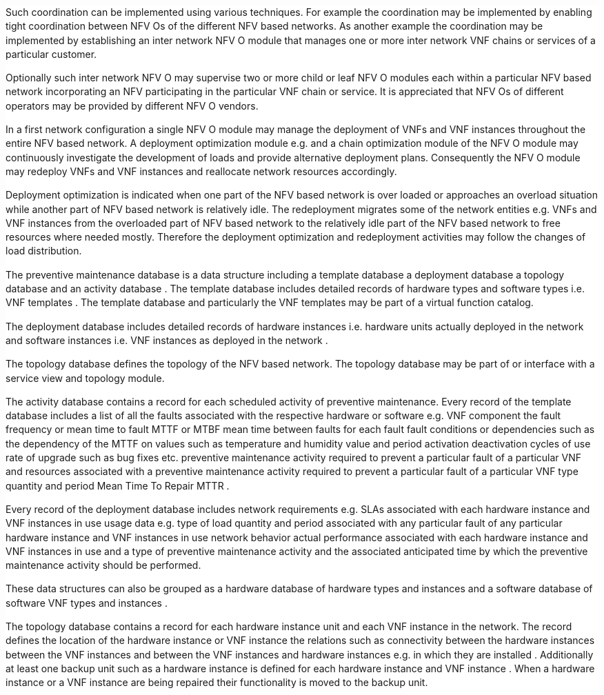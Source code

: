 Such coordination can be implemented using various techniques. For example the coordination may be implemented by enabling tight coordination between NFV Os of the different NFV based networks. As another example the coordination may be implemented by establishing an inter network NFV O module that manages one or more inter network VNF chains or services of a particular customer.

Optionally such inter network NFV O may supervise two or more child or leaf NFV O modules each within a particular NFV based network incorporating an NFV participating in the particular VNF chain or service. It is appreciated that NFV Os of different operators may be provided by different NFV O vendors.

In a first network configuration a single NFV O module may manage the deployment of VNFs and VNF instances throughout the entire NFV based network. A deployment optimization module e.g. and a chain optimization module of the NFV O module may continuously investigate the development of loads and provide alternative deployment plans. Consequently the NFV O module may redeploy VNFs and VNF instances and reallocate network resources accordingly.

Deployment optimization is indicated when one part of the NFV based network is over loaded or approaches an overload situation while another part of NFV based network is relatively idle. The redeployment migrates some of the network entities e.g. VNFs and VNF instances from the overloaded part of NFV based network to the relatively idle part of the NFV based network to free resources where needed mostly. Therefore the deployment optimization and redeployment activities may follow the changes of load distribution.

The preventive maintenance database is a data structure including a template database a deployment database a topology database and an activity database . The template database includes detailed records of hardware types and software types i.e. VNF templates . The template database and particularly the VNF templates may be part of a virtual function catalog.

The deployment database includes detailed records of hardware instances i.e. hardware units actually deployed in the network and software instances i.e. VNF instances as deployed in the network .

The topology database defines the topology of the NFV based network. The topology database may be part of or interface with a service view and topology module.

The activity database contains a record for each scheduled activity of preventive maintenance. Every record of the template database includes a list of all the faults associated with the respective hardware or software e.g. VNF component the fault frequency or mean time to fault MTTF or MTBF mean time between faults for each fault fault conditions or dependencies such as the dependency of the MTTF on values such as temperature and humidity value and period activation deactivation cycles of use rate of upgrade such as bug fixes etc. preventive maintenance activity required to prevent a particular fault of a particular VNF and resources associated with a preventive maintenance activity required to prevent a particular fault of a particular VNF type quantity and period Mean Time To Repair MTTR .

Every record of the deployment database includes network requirements e.g. SLAs associated with each hardware instance and VNF instances in use usage data e.g. type of load quantity and period associated with any particular fault of any particular hardware instance and VNF instances in use network behavior actual performance associated with each hardware instance and VNF instances in use and a type of preventive maintenance activity and the associated anticipated time by which the preventive maintenance activity should be performed.

These data structures can also be grouped as a hardware database of hardware types and instances and a software database of software VNF types and instances .

The topology database contains a record for each hardware instance unit and each VNF instance in the network. The record defines the location of the hardware instance or VNF instance the relations such as connectivity between the hardware instances between the VNF instances and between the VNF instances and hardware instances e.g. in which they are installed . Additionally at least one backup unit such as a hardware instance is defined for each hardware instance and VNF instance . When a hardware instance or a VNF instance are being repaired their functionality is moved to the backup unit.
